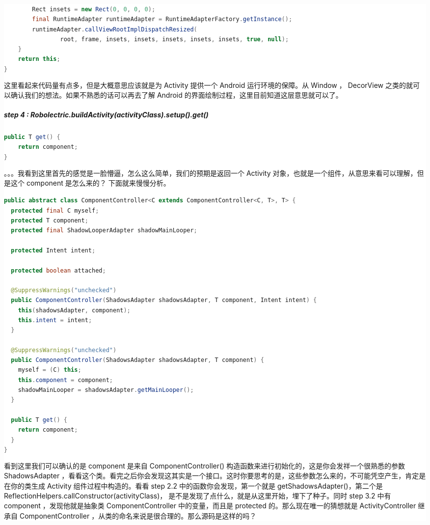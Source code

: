 ```java
        Rect insets = new Rect(0, 0, 0, 0);
        final RuntimeAdapter runtimeAdapter = RuntimeAdapterFactory.getInstance();
        runtimeAdapter.callViewRootImplDispatchResized(
                root, frame, insets, insets, insets, insets, insets, true, null);
    }
    return this;
}
```

这里看起来代码量有点多，但是大概意思应该就是为 Activity 提供一个 Android 运行环境的保障。从 Window ， DecorView 之类的就可以确认我们的想法。如果不熟悉的话可以再去了解 Android 的界面绘制过程，这里目前知道这层意思就可以了。

##### step 4 : Robolectric.buildActivity(activityClass).setup().get()
```java
public T get() {
    return component;
}
```

。。。我看到这里首先的感觉是一脸懵逼，怎么这么简单，我们的预期是返回一个 Activity 对象，也就是一个组件，从意思来看可以理解，但是这个 component 是怎么来的？
下面就来慢慢分析。

```java
public abstract class ComponentController<C extends ComponentController<C, T>, T> {
  protected final C myself;
  protected T component;
  protected final ShadowLooperAdapter shadowMainLooper;

  protected Intent intent;

  protected boolean attached;

  @SuppressWarnings("unchecked")
  public ComponentController(ShadowsAdapter shadowsAdapter, T component, Intent intent) {
    this(shadowsAdapter, component);
    this.intent = intent;
  }

  @SuppressWarnings("unchecked")
  public ComponentController(ShadowsAdapter shadowsAdapter, T component) {
    myself = (C) this;
    this.component = component;
    shadowMainLooper = shadowsAdapter.getMainLooper();
  }

  public T get() {
    return component;
  }
}
```

看到这里我们可以确认的是 component 是来自 ComponentController() 构造函数来进行初始化的，这是你会发祥一个很熟悉的参数 ShadowsAdapter ，看看这个类。看完之后你会发现这其实是一个接口。这时你要思考的是，这些参数怎么来的，不可能凭空产生，肯定是在你的类生成 Activity 组件过程中构造的。看看 step 2.2 中的函数你会发现，第一个就是 getShadowsAdapter()，第二个是 ReflectionHelpers.callConstructor(activityClass)， 是不是发现了点什么，就是从这里开始，埋下了种子。同时 step 3.2 中有 
component ，发现他就是抽象类 ComponentController 中的变量，而且是 protected 的。那么现在唯一的猜想就是 ActivityController 继承自 ComponentController ，从类的命名来说是很合理的。那么源码是这样的吗？

